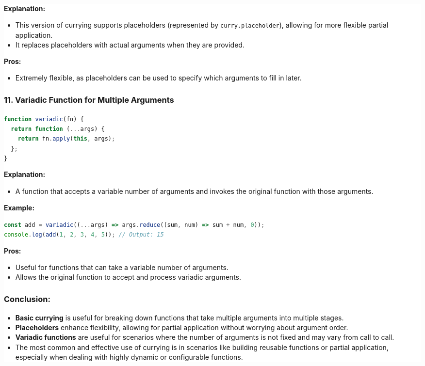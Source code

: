 **Explanation:**
- This version of currying supports placeholders (represented by `curry.placeholder`), allowing for more flexible partial application.
- It replaces placeholders with actual arguments when they are provided.

**Pros:**
- Extremely flexible, as placeholders can be used to specify which arguments to fill in later.

### 11. **Variadic Function for Multiple Arguments**

```javascript
function variadic(fn) {
  return function (...args) {
    return fn.apply(this, args);
  };
}
```

**Explanation:**
- A function that accepts a variable number of arguments and invokes the original function with those arguments.

**Example:**

```javascript
const add = variadic((...args) => args.reduce((sum, num) => sum + num, 0));
console.log(add(1, 2, 3, 4, 5)); // Output: 15
```

**Pros:**
- Useful for functions that can take a variable number of arguments.
- Allows the original function to accept and process variadic arguments.

### Conclusion:

- **Basic currying** is useful for breaking down functions that take multiple arguments into multiple stages.
- **Placeholders** enhance flexibility, allowing for partial application without worrying about argument order.
- **Variadic functions** are useful for scenarios where the number of arguments is not fixed and may vary from call to call.
- The most common and effective use of currying is in scenarios like building reusable functions or partial application, especially when dealing with highly dynamic or configurable functions.